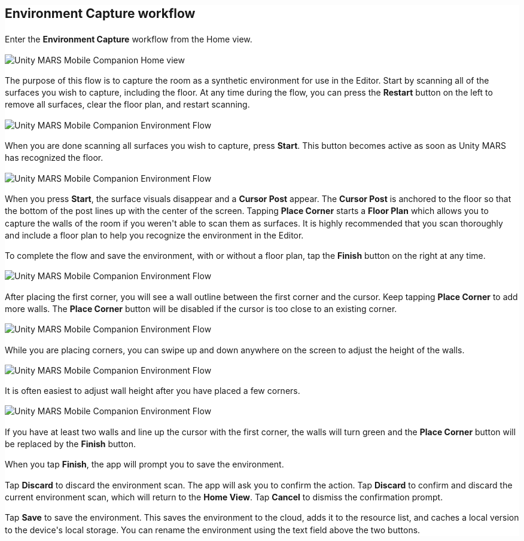 ## Environment Capture workflow

Enter the **Environment Capture** workflow from the Home view.

![Unity MARS Mobile Companion Home view](images/home-environment.png)

The purpose of this flow is to capture the room as a synthetic environment for use in the Editor. Start by scanning all of the surfaces you wish to capture, including the floor. At any time during the flow, you can press the **Restart** button on the left to remove all surfaces, clear the floor plan, and restart scanning.

![Unity MARS Mobile Companion Environment Flow](images/environment-1.png)

When you are done scanning all surfaces you wish to capture, press **Start**. This button becomes active as soon as Unity MARS has recognized the floor.

![Unity MARS Mobile Companion Environment Flow](images/environment-2.png)

When you press **Start**, the surface visuals disappear and a **Cursor Post** appear. The **Cursor Post** is anchored to the floor so that the bottom of the post lines up with the center of the screen. Tapping **Place Corner** starts a **Floor Plan** which allows you to capture the walls of the room if you weren't able to scan them as surfaces. It is highly recommended that you scan thoroughly and include a floor plan to help you recognize the environment in the Editor.

To complete the flow and save the environment, with or without a floor plan, tap the **Finish** button on the right at any time.

![Unity MARS Mobile Companion Environment Flow](images/environment-3.png)

After placing the first corner, you will see a wall outline between the first corner and the cursor. Keep tapping **Place Corner** to add more walls. The **Place Corner** button will be disabled if the cursor is too close to an existing corner.

![Unity MARS Mobile Companion Environment Flow](images/environment-4.png)

While you are placing corners, you can swipe up and down anywhere on the screen to adjust the height of the walls.

![Unity MARS Mobile Companion Environment Flow](images/environment-5.png)

It is often easiest to adjust wall height after you have placed a few corners.

![Unity MARS Mobile Companion Environment Flow](images/environment-6.png)

If you have at least two walls and line up the cursor with the first corner, the walls will turn green and the **Place Corner** button will be replaced by the **Finish** button.

When you tap **Finish**, the app will prompt you to save the environment.

Tap **Discard** to discard the environment scan. The app will ask you to confirm the action. Tap **Discard** to confirm and discard the current environment scan, which will return to the **Home View**. Tap **Cancel** to dismiss the confirmation prompt.

Tap **Save** to save the environment. This saves the environment to the cloud, adds it to the resource list, and caches a local version to the device's local storage. You can rename the environment using the text field above the two buttons.
